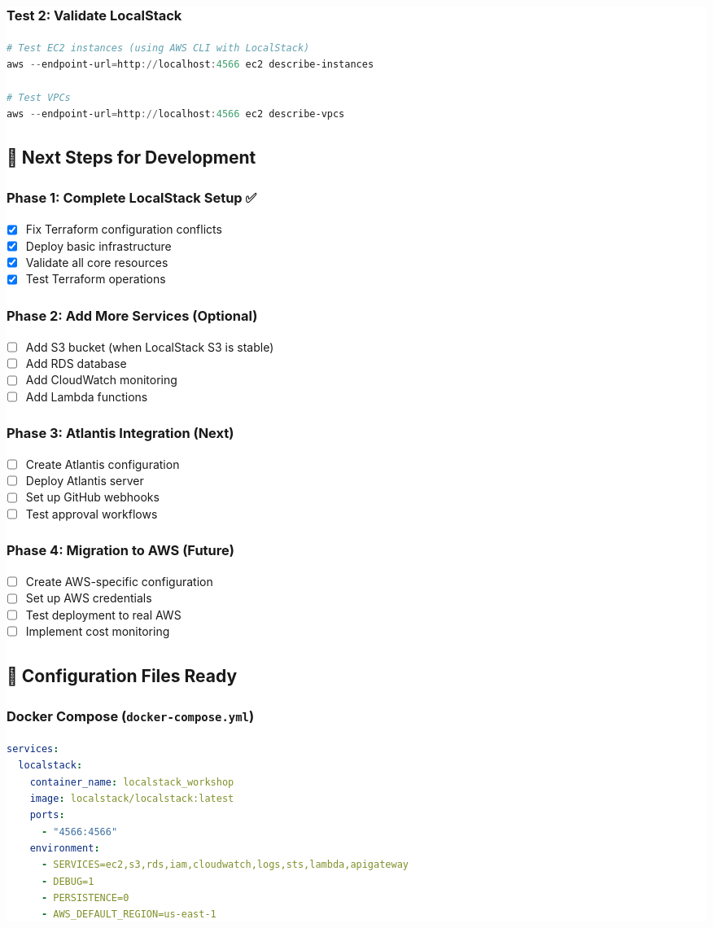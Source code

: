 ### **Test 2: Validate LocalStack**
```powershell
# Test EC2 instances (using AWS CLI with LocalStack)
aws --endpoint-url=http://localhost:4566 ec2 describe-instances

# Test VPCs
aws --endpoint-url=http://localhost:4566 ec2 describe-vpcs
```

## 🔄 **Next Steps for Development**

### **Phase 1: Complete LocalStack Setup ✅**
- [x] Fix Terraform configuration conflicts
- [x] Deploy basic infrastructure
- [x] Validate all core resources
- [x] Test Terraform operations

### **Phase 2: Add More Services (Optional)**
- [ ] Add S3 bucket (when LocalStack S3 is stable)
- [ ] Add RDS database
- [ ] Add CloudWatch monitoring
- [ ] Add Lambda functions

### **Phase 3: Atlantis Integration (Next)**
- [ ] Create Atlantis configuration
- [ ] Deploy Atlantis server
- [ ] Set up GitHub webhooks
- [ ] Test approval workflows

### **Phase 4: Migration to AWS (Future)**
- [ ] Create AWS-specific configuration
- [ ] Set up AWS credentials
- [ ] Test deployment to real AWS
- [ ] Implement cost monitoring

## 🔧 **Configuration Files Ready**

### **Docker Compose** (`docker-compose.yml`)
```yaml
services:
  localstack:
    container_name: localstack_workshop
    image: localstack/localstack:latest
    ports:
      - "4566:4566"
    environment:
      - SERVICES=ec2,s3,rds,iam,cloudwatch,logs,sts,lambda,apigateway
      - DEBUG=1
      - PERSISTENCE=0
      - AWS_DEFAULT_REGION=us-east-1
```
